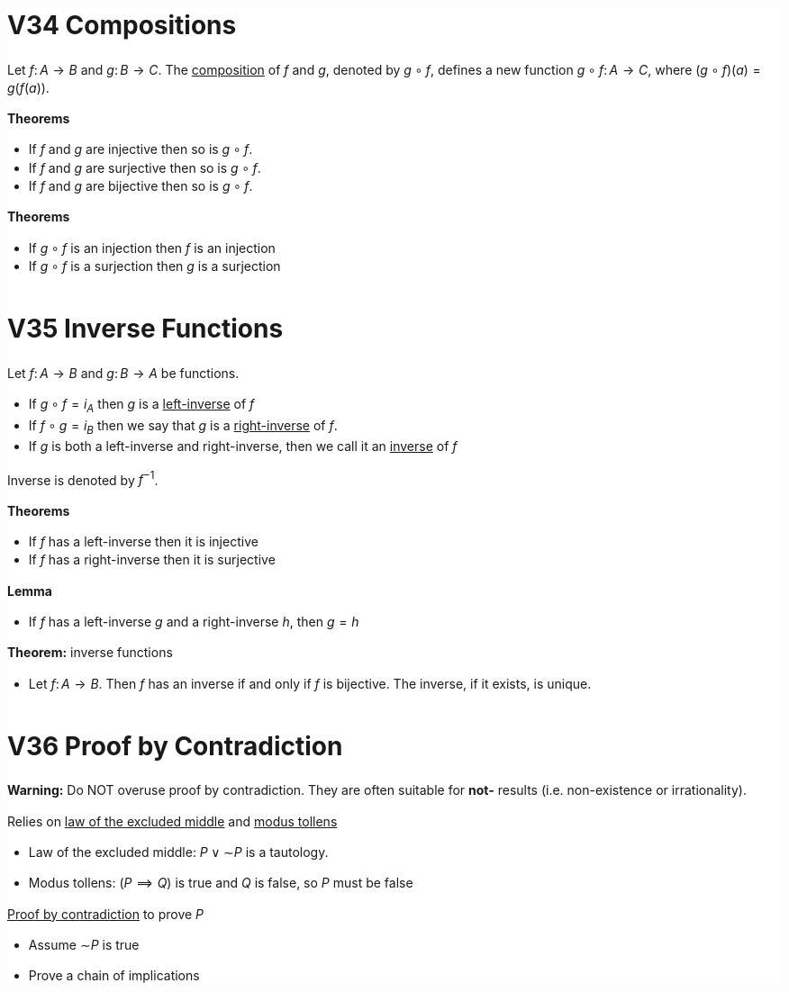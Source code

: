 # V34 Compositions

Let $f\colon A\to B$ and $g\colon B\to C$. The <u>composition</u> of $f$ and $g$, denoted by $g\circ f$, defines a new function $g\circ f\colon A\to C$, where $(g\circ f)(a)=g(f(a))$. 

**Theorems**

* If $f$ and $g$ are injective then so is $g\circ f$.
* If $f$ and $g$ are surjective then so is $g\circ f$.
* If $f$ and $g$ are bijective then so is $g\circ f$. 

**Theorems**

* If $g\circ f$ is an injection then $f$ is an injection
* If $g\circ f$ is a surjection then $g$ is a surjection

# V35 Inverse Functions

Let $f\colon A\to B$ and $g\colon B\to A$ be functions.

* If $g\circ f=i_A$ then $g$ is a <u>left-inverse</u> of $f$
* If $f\circ g=i_B$ then we say that $g$ is a <u>right-inverse</u> of $f$.
* If $g$ is both a left-inverse and right-inverse, then we call it an <u>inverse</u> of $f$

Inverse is denoted by $f^{-1}$. 

**Theorems**

* If $f$ has a left-inverse then it is injective
* If $f$ has a right-inverse then it is surjective

**Lemma**

* If $f$ has a left-inverse $g$ and a right-inverse $h$, then $g=h$

**Theorem:** inverse functions

* Let $f\colon A\to B$. Then $f$ has an inverse if and only if $f$ is bijective. The inverse, if it exists, is unique.

# V36 Proof by Contradiction

**Warning:** Do NOT overuse proof by contradiction. They are often suitable for **not-** results (i.e. non-existence or irrationality). 

Relies on <u>law of the excluded middle</u> and <u>modus tollens</u>

* Law of the excluded middle: $P\lor\mathord\sim P$ is a tautology. 

* Modus tollens: $(P\implies Q)$ is true and $Q$ is false, so $P$ must be false

<u>Proof by contradiction</u> to prove $P$

* Assume $\mathord\sim P$ is true

* Prove a chain of implications
